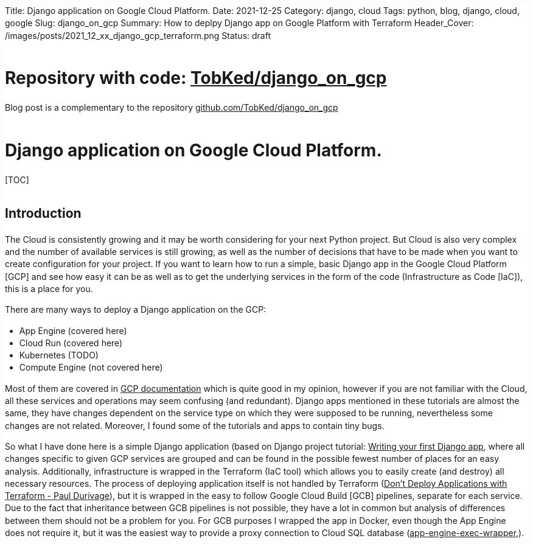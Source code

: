 Title: Django application on Google Cloud Platform.
Date: 2021-12-25
Category: django, cloud
Tags: python, blog, django, cloud, google
Slug: django_on_gcp
Summary: How to deplpy Django app on Google Platform with Terraform
Header_Cover: /images/posts/2021_12_xx_django_gcp_terraform.png
Status: draft

# Repository with code: [TobKed/django_on_gcp](https://github.com/TobKed/django_on_gcp)

Blog post is a complementary to the repository [github.com/TobKed/django_on_gcp](https://github.com/TobKed/django_on_gcp)

# Django application on Google Cloud Platform.

[TOC]

## Introduction

The Cloud is consistently growing and it may be worth considering for your next Python project.
But Cloud is also very complex and the number of available services is still growing, as well as the number of decisions that have to be made when you want to create configuration for your project.
If you want to learn how to run a simple, basic Django app in the Google Cloud Platform \[GCP\] and see how easy it can be as well as to get the underlying services in the form of the code (Infrastructure as Code \[IaC\]), this is a place for you.

There are many ways to deploy a Django application on the GCP:

- App Engine (covered here)
- Cloud Run (covered here)
- Kubernetes (TODO)
- Compute Engine (not covered here)

Most of them are covered in [GCP documentation](https://cloud.google.com/python/django/) which is quite good in my opinion, however if you are not familiar with the Cloud, all these services and operations may seem confusing (and redundant).
Django apps mentioned in these tutorials are almost the same, they have changes dependent on the service type on which they were supposed to be running, nevertheless some changes are not related.
Moreover, I found some of the tutorials and apps to contain tiny bugs.

So what I have done here is a simple Django application (based on Django project tutorial: [Writing your first Django app](https://docs.djangoproject.com/en/3.2/intro/tutorial01/), where all changes specific to given GCP services are grouped and can be found in the possible fewest number of places for an easy analysis.
Additionally, infrastructure is wrapped in the Terraform (IaC tool) which allows you to easily create (and destroy) all necessary resources.
The process of deploying application itself is not handled by Terraform ([Don’t Deploy Applications with Terraform - Paul Durivage](https://medium.com/google-cloud/dont-deploy-applications-with-terraform-2f4508a45987)), but it is wrapped in the easy to follow Google Cloud Build \[GCB\] pipelines,
separate for each service. Due to the fact that inheritance between GCB pipelines is not possible, they have a lot in common but analysis of differences between them should not be a problem for you.
For GCB purposes I wrapped the app in Docker, even though the App Engine does not require it, but it was the easiest way to provide a proxy connection to Cloud SQL database ([app-engine-exec-wrapper,](https://github.com/GoogleCloudPlatform/ruby-docker/tree/master/app-engine-exec-wrapper)).
